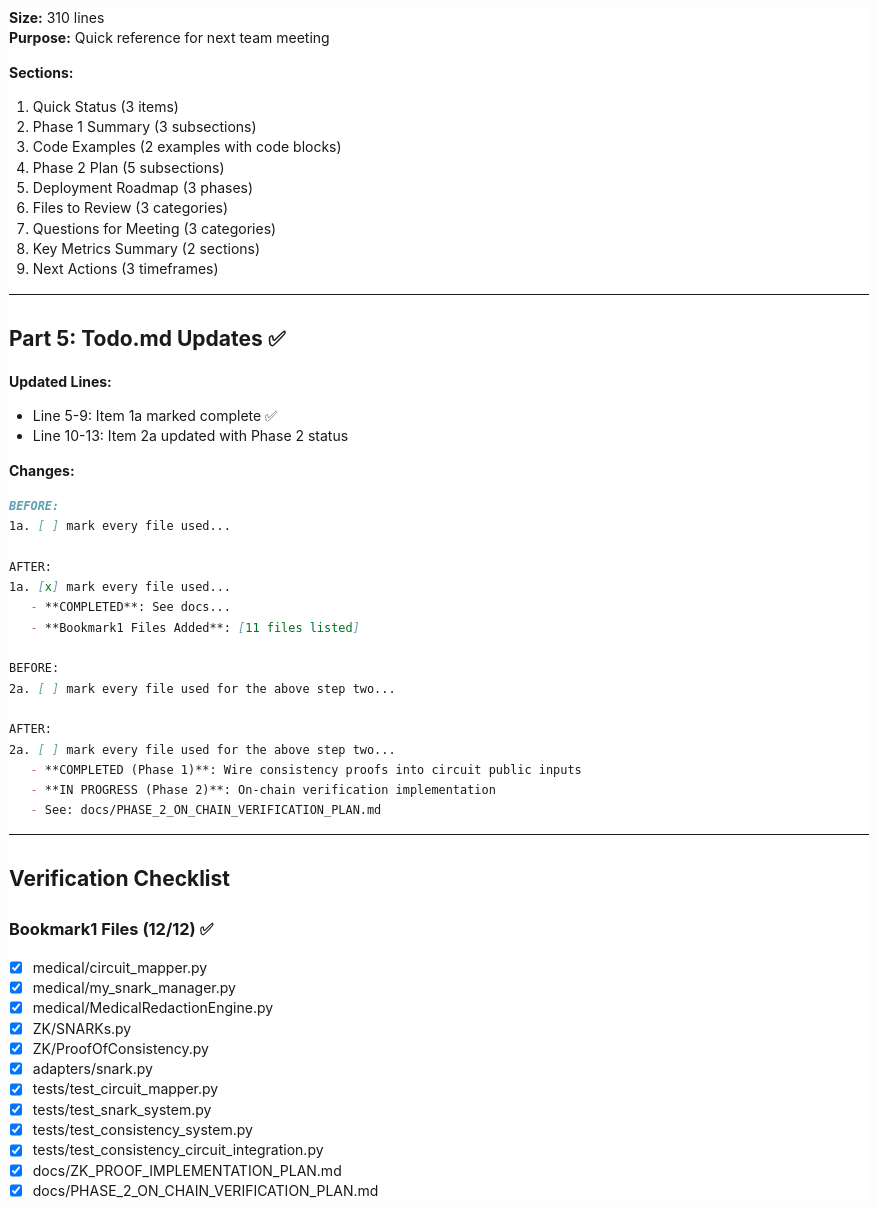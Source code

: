 **Size:** 310 lines  
**Purpose:** Quick reference for next team meeting

**Sections:**
1. Quick Status (3 items)
2. Phase 1 Summary (3 subsections)
3. Code Examples (2 examples with code blocks)
4. Phase 2 Plan (5 subsections)
5. Deployment Roadmap (3 phases)
6. Files to Review (3 categories)
7. Questions for Meeting (3 categories)
8. Key Metrics Summary (2 sections)
9. Next Actions (3 timeframes)

---

## Part 5: Todo.md Updates ✅

**Updated Lines:**
- Line 5-9: Item 1a marked complete ✅
- Line 10-13: Item 2a updated with Phase 2 status

**Changes:**
```markdown
BEFORE:
1a. [ ] mark every file used...

AFTER:
1a. [x] mark every file used...
   - **COMPLETED**: See docs...
   - **Bookmark1 Files Added**: [11 files listed]

BEFORE:
2a. [ ] mark every file used for the above step two...

AFTER:
2a. [ ] mark every file used for the above step two...
   - **COMPLETED (Phase 1)**: Wire consistency proofs into circuit public inputs
   - **IN PROGRESS (Phase 2)**: On-chain verification implementation
   - See: docs/PHASE_2_ON_CHAIN_VERIFICATION_PLAN.md
```

---

## Verification Checklist

### Bookmark1 Files (12/12) ✅
- [x] medical/circuit_mapper.py
- [x] medical/my_snark_manager.py
- [x] medical/MedicalRedactionEngine.py
- [x] ZK/SNARKs.py
- [x] ZK/ProofOfConsistency.py
- [x] adapters/snark.py
- [x] tests/test_circuit_mapper.py
- [x] tests/test_snark_system.py
- [x] tests/test_consistency_system.py
- [x] tests/test_consistency_circuit_integration.py
- [x] docs/ZK_PROOF_IMPLEMENTATION_PLAN.md
- [x] docs/PHASE_2_ON_CHAIN_VERIFICATION_PLAN.md
